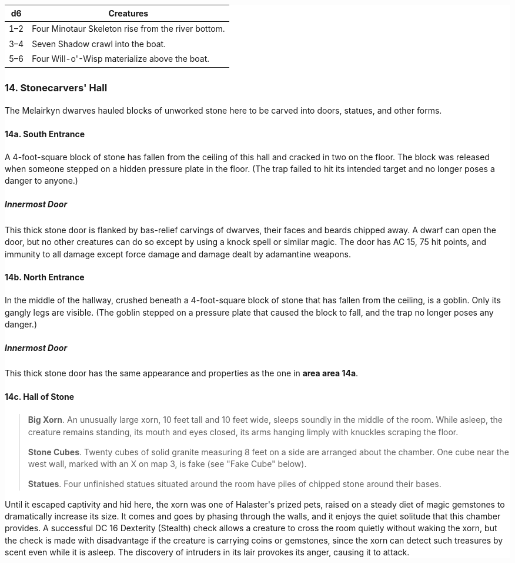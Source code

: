 | <span class="text-center block">d6</span> | Creatures |
| - | - |
| <span class="text-center block">1–2</span> | Four Minotaur Skeleton rise from the river bottom. |
| <span class="text-center block">3–4</span> | Seven Shadow crawl into the boat. |
| <span class="text-center block">5–6</span> | Four Will-o'-Wisp materialize above the boat. |

### 14. Stonecarvers' Hall

The Melairkyn dwarves hauled blocks of unworked stone here to be carved into doors, statues, and other forms.

#### 14a. South Entrance

A 4-foot-square block of stone has fallen from the ceiling of this hall and cracked in two on the floor. The block was released when someone stepped on a hidden pressure plate in the floor. (The trap failed to hit its intended target and no longer poses a danger to anyone.)

##### Innermost Door

This thick stone door is flanked by bas-relief carvings of dwarves, their faces and beards chipped away. A dwarf can open the door, but no other creatures can do so except by using a <wc-fetch type="spell">knock</wc-fetch> spell or similar magic. The door has AC 15, 75 hit points, and immunity to all damage except force damage and damage dealt by adamantine weapons.

#### 14b. North Entrance

In the middle of the hallway, crushed beneath a 4-foot-square block of stone that has fallen from the ceiling, is a goblin. Only its gangly legs are visible. (The goblin stepped on a pressure plate that caused the block to fall, and the trap no longer poses any danger.)

##### Innermost Door

This thick stone door has the same appearance and properties as the one in **area area 14a**.

#### 14c. Hall of Stone

> **Big Xorn**. An unusually large xorn, 10 feet tall and 10 feet wide, sleeps soundly in the middle of the room. While asleep, the creature remains standing, its mouth and eyes closed, its arms hanging limply with knuckles scraping the floor.
> 
> **Stone Cubes**. Twenty cubes of solid granite measuring 8 feet on a side are arranged about the chamber. One cube near the west wall, marked with an X on map 3, is fake (see "Fake Cube" below).
> 
> **Statues**. Four unfinished statues situated around the room have piles of chipped stone around their bases.

Until it escaped captivity and hid here, the xorn was one of Halaster's prized pets, raised on a steady diet of magic gemstones to dramatically increase its size. It comes and goes by phasing through the walls, and it enjoys the quiet solitude that this chamber provides. A successful DC 16 Dexterity (<wc-fetch type="skill">Stealth</wc-fetch>) check allows a creature to cross the room quietly without waking the xorn, but the check is made with disadvantage if the creature is carrying coins or gemstones, since the xorn can detect such treasures by scent even while it is asleep. The discovery of intruders in its lair provokes its anger, causing it to attack.
